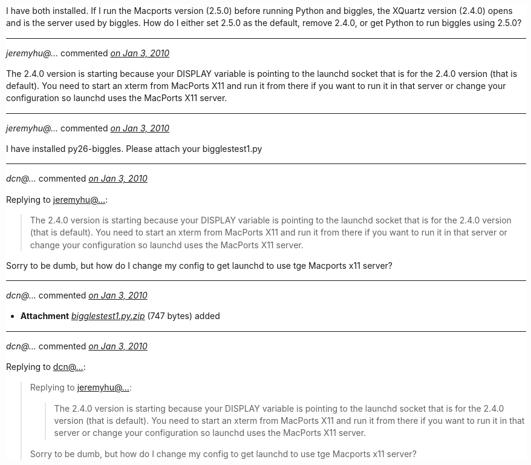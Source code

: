 I have both installed. If I run the Macports version (2.5.0) before running Python and biggles, the XQuartz version (2.4.0) opens and is the server used by biggles. How do I either set 2.5.0 as the default, remove 2.4.0, or get Python to run biggles using 2.5.0?



---

*jeremyhu@…* commented *[on Jan 3, 2010](https://xquartz.macosforge.org/trac/ticket/337#comment:10 "January 3, 2010 at 6:59 PM PST")*

The 2.4.0 version is starting because your DISPLAY variable is pointing to the launchd socket that is for the 2.4.0 version (that is default). You need to start an xterm from MacPorts X11 and run it from there if you want to run it in that server or change your configuration so launchd uses the MacPorts X11 server.



---

*jeremyhu@…* commented *[on Jan 3, 2010](https://xquartz.macosforge.org/trac/ticket/337#comment:11 "January 3, 2010 at 7:00 PM PST")*

I have installed py26-biggles. Please attach your bigglestest1.py



---

*dcn@…* commented *[on Jan 3, 2010](https://xquartz.macosforge.org/trac/ticket/337#comment:12 "January 3, 2010 at 7:06 PM PST")*

Replying to [jeremyhu@…](https://xquartz.macosforge.org/trac/ticket/337#comment:10):

> The 2.4.0 version is starting because your DISPLAY variable is pointing to the launchd socket that is for the 2.4.0 version (that is default). You need to start an xterm from MacPorts X11 and run it from there if you want to run it in that server or change your configuration so launchd uses the MacPorts X11 server.

Sorry to be dumb, but how do I change my config to get launchd to use tge Macports x11 server?



---

*dcn@…* commented *[on Jan 3, 2010](https://xquartz.macosforge.org/trac/attachment/ticket/337/bigglestest1.py.zip "January 3, 2010 at 7:07 PM PST")*

-   **Attachment** *[bigglestest1.py.zip](../attachment/ticket/337/bigglestest1.py.zip)* (747 bytes) added



---

*dcn@…* commented *[on Jan 3, 2010](https://xquartz.macosforge.org/trac/ticket/337#comment:13 "January 3, 2010 at 7:10 PM PST")*

Replying to [dcn@…](https://xquartz.macosforge.org/trac/ticket/337#comment:12):

> Replying to [jeremyhu@…](https://xquartz.macosforge.org/trac/ticket/337#comment:10):
>
> > The 2.4.0 version is starting because your DISPLAY variable is pointing to the launchd socket that is for the 2.4.0 version (that is default). You need to start an xterm from MacPorts X11 and run it from there if you want to run it in that server or change your configuration so launchd uses the MacPorts X11 server.
>
> Sorry to be dumb, but how do I change my config to get launchd to use tge Macports x11 server?
